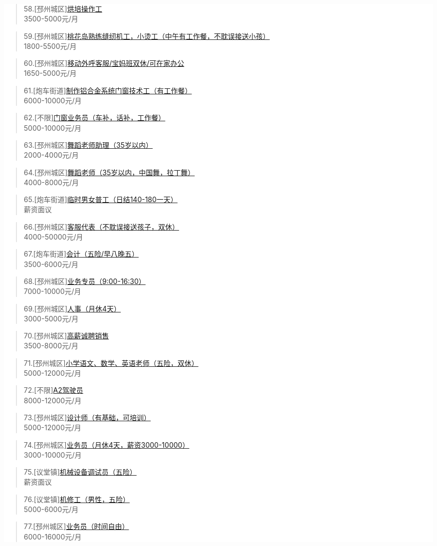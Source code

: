>58.[邳州城区][烘培操作工](https://www.pizhouzhipin.com/job/23186)<br>
>3500-5000元/月

>59.[邳州城区][桃花岛熟练缝纫机工，小烫工（中午有工作餐，不耽误接送小孩）](https://www.pizhouzhipin.com/job/25945)<br>
>1800-5500元/月

>60.[邳州城区][移动外呼客服/宝妈班双休/可在家办公](https://www.pizhouzhipin.com/job/24058)<br>
>1650-5000元/月

>61.[炮车街道][制作铝合金系统门窗技术工（有工作餐）](https://www.pizhouzhipin.com/job/24010)<br>
>6000-10000元/月

>62.[不限][门窗业务员（车补，话补，工作餐）](https://www.pizhouzhipin.com/job/24148)<br>
>5000-10000元/月

>63.[邳州城区][舞蹈老师助理（35岁以内）](https://www.pizhouzhipin.com/job/25154)<br>
>2000-4000元/月

>64.[邳州城区][舞蹈老师（35岁以内，中国舞，拉丁舞）](https://www.pizhouzhipin.com/job/25153)<br>
>4000-8000元/月

>65.[炮车街道][临时男女普工（日结140-180一天）](https://www.pizhouzhipin.com/job/28393)<br>
>薪资面议

>66.[邳州城区][客服代表（不耽误接送孩子，双休）](https://www.pizhouzhipin.com/job/26986)<br>
>4000-50000元/月

>67.[炮车街道][会计（五险/早八晚五）](https://www.pizhouzhipin.com/job/19041)<br>
>3500-6000元/月

>68.[邳州城区][业务专员（9:00-16:30）](https://www.pizhouzhipin.com/job/26837)<br>
>7000-10000元/月

>69.[邳州城区][人事（月休4天）](https://www.pizhouzhipin.com/job/21071)<br>
>3000-5000元/月

>70.[邳州城区][高薪诚聘销售](https://www.pizhouzhipin.com/job/26584)<br>
>3500-8000元/月

>71.[邳州城区][小学语文、数学、英语老师（五险，双休）](https://www.pizhouzhipin.com/job/26774)<br>
>5000-12000元/月

>72.[不限][A2驾驶员](https://www.pizhouzhipin.com/job/28280)<br>
>8000-12000元/月

>73.[邳州城区][设计师（有基础，可培训）](https://www.pizhouzhipin.com/job/15586)<br>
>5000-12000元/月

>74.[邳州城区][业务员（月休4天，薪资3000-10000）](https://www.pizhouzhipin.com/job/15585)<br>
>3000-10000元/月

>75.[议堂镇][机械设备调试员（五险）](https://www.pizhouzhipin.com/job/26479)<br>
>薪资面议

>76.[议堂镇][机修工（男性，五险）](https://www.pizhouzhipin.com/job/26478)<br>
>5000-6000元/月

>77.[邳州城区][业务员（时间自由）](https://www.pizhouzhipin.com/job/28186)<br>
>6000-16000元/月
